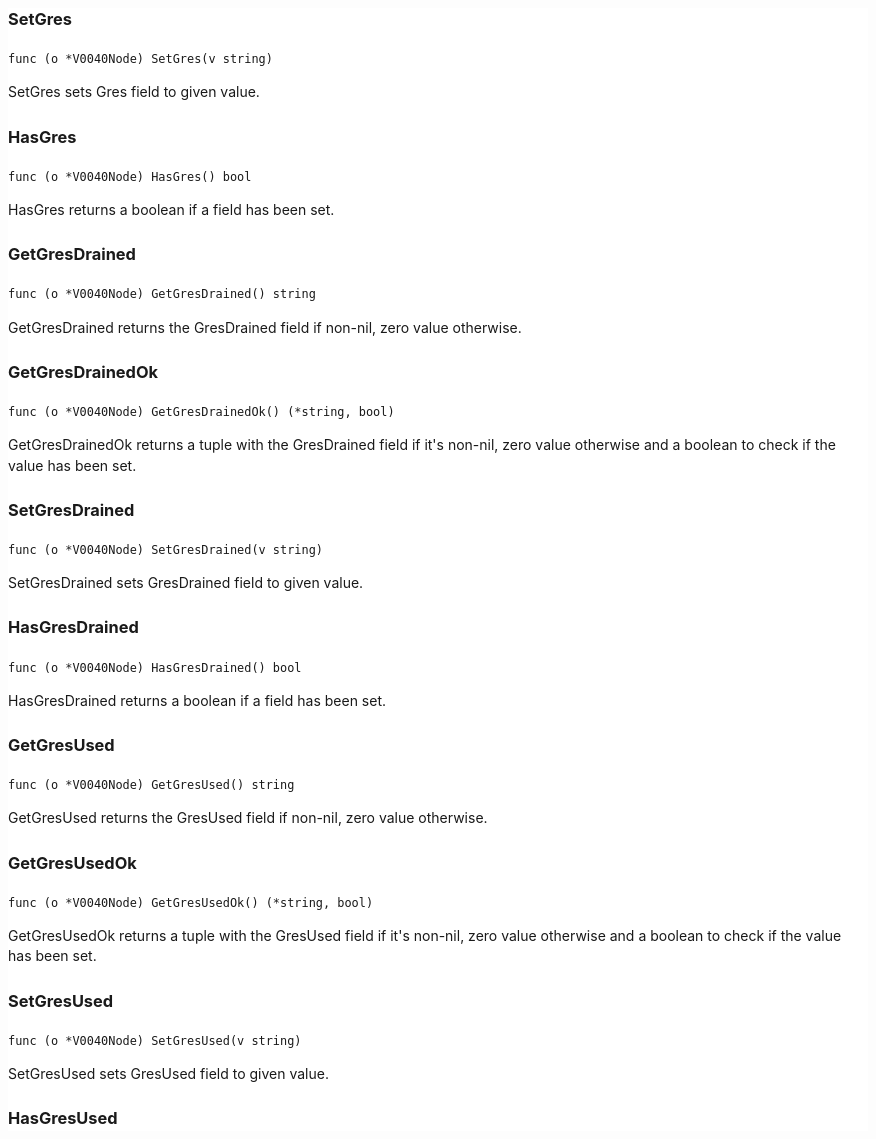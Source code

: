 ### SetGres

`func (o *V0040Node) SetGres(v string)`

SetGres sets Gres field to given value.

### HasGres

`func (o *V0040Node) HasGres() bool`

HasGres returns a boolean if a field has been set.

### GetGresDrained

`func (o *V0040Node) GetGresDrained() string`

GetGresDrained returns the GresDrained field if non-nil, zero value otherwise.

### GetGresDrainedOk

`func (o *V0040Node) GetGresDrainedOk() (*string, bool)`

GetGresDrainedOk returns a tuple with the GresDrained field if it's non-nil, zero value otherwise
and a boolean to check if the value has been set.

### SetGresDrained

`func (o *V0040Node) SetGresDrained(v string)`

SetGresDrained sets GresDrained field to given value.

### HasGresDrained

`func (o *V0040Node) HasGresDrained() bool`

HasGresDrained returns a boolean if a field has been set.

### GetGresUsed

`func (o *V0040Node) GetGresUsed() string`

GetGresUsed returns the GresUsed field if non-nil, zero value otherwise.

### GetGresUsedOk

`func (o *V0040Node) GetGresUsedOk() (*string, bool)`

GetGresUsedOk returns a tuple with the GresUsed field if it's non-nil, zero value otherwise
and a boolean to check if the value has been set.

### SetGresUsed

`func (o *V0040Node) SetGresUsed(v string)`

SetGresUsed sets GresUsed field to given value.

### HasGresUsed

